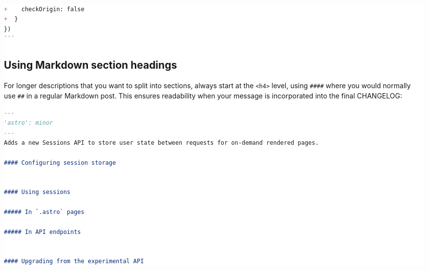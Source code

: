 ``````md title="my-major-changeset.md" wrap
+    checkOrigin: false
+  }
})
```

``````

## Using Markdown section headings

For longer descriptions that you want to split into sections, always start at the `<h4>` level, using `####` where you would normally use `##` in a regular Markdown post. This ensures readability when your message is incorporated into the final CHANGELOG:

```md wrap title="my-long-changeset-with-sections.md"
---
'astro': minor
---
Adds a new Sessions API to store user state between requests for on-demand rendered pages.

#### Configuring session storage


#### Using sessions

##### In `.astro` pages

##### In API endpoints


#### Upgrading from the experimental API

```
